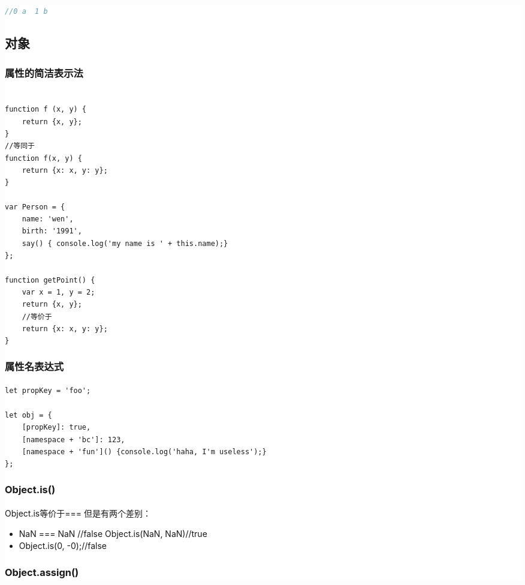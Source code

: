 ```javascript
//0 a  1 b
```

## 对象

### 属性的简洁表示法

```

function f (x, y) {
    return {x, y};
}
//等同于
function f(x, y) {
    return {x: x, y: y};
}

var Person = {
    name: 'wen',
    birth: '1991',
    say() { console.log('my name is ' + this.name);}
};

function getPoint() {
    var x = 1, y = 2;
    return {x, y};
    //等价于
    return {x: x, y: y};
}
```

### 属性名表达式

```
let propKey = 'foo';

let obj = {
    [propKey]: true,
    [namespace + 'bc']: 123,
    [namespace + 'fun']() {console.log('haha, I'm useless');}
};

```

### Object.is()
Object.is等价于===
但是有两个差别：
 * NaN === NaN //false Object.is(NaN, NaN)//true
 * Object.is(0, -0);//false


### Object.assign()

